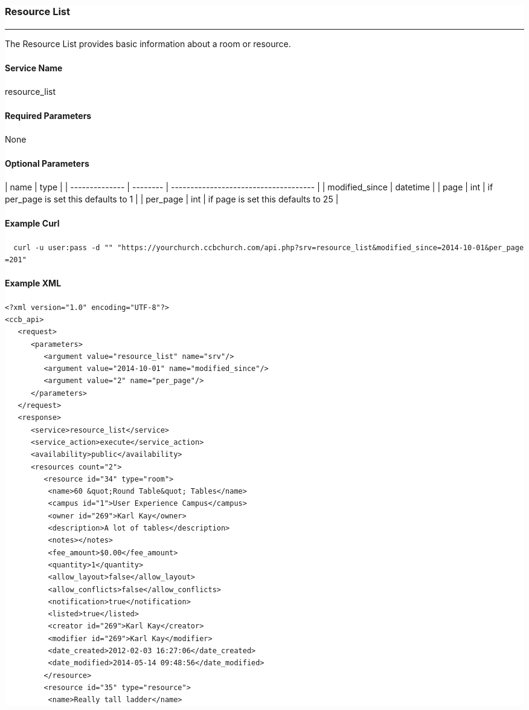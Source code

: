 ### Resource List

---

The Resource List provides basic information about a room or resource.

#### Service Name

resource_list

#### Required Parameters

None

#### Optional Parameters

| name           | type     |
| -------------- | -------- | ------------------------------------- |
| modified_since | datetime |
| page           | int      | if per_page is set this defaults to 1 |
| per_page       | int      | if page is set this defaults to 25    |

#### Example Curl

```
  curl -u user:pass -d "" "https://yourchurch.ccbchurch.com/api.php?srv=resource_list&modified_since=2014-10-01&per_page=201"
```

#### Example XML

```
<?xml version="1.0" encoding="UTF-8"?>
<ccb_api>
   <request>
      <parameters>
         <argument value="resource_list" name="srv"/>
         <argument value="2014-10-01" name="modified_since"/>
         <argument value="2" name="per_page"/>
      </parameters>
   </request>
   <response>
      <service>resource_list</service>
      <service_action>execute</service_action>
      <availability>public</availability>
      <resources count="2">
         <resource id="34" type="room">
          <name>60 &quot;Round Table&quot; Tables</name>
          <campus id="1">User Experience Campus</campus>
          <owner id="269">Karl Kay</owner>
          <description>A lot of tables</description>
          <notes></notes>
          <fee_amount>$0.00</fee_amount>
          <quantity>1</quantity>
          <allow_layout>false</allow_layout>
          <allow_conflicts>false</allow_conflicts>
          <notification>true</notification>
          <listed>true</listed>
          <creator id="269">Karl Kay</creator>
          <modifier id="269">Karl Kay</modifier>
          <date_created>2012-02-03 16:27:06</date_created>
          <date_modified>2014-05-14 09:48:56</date_modified>
         </resource>
         <resource id="35" type="resource">
          <name>Really tall ladder</name>
```